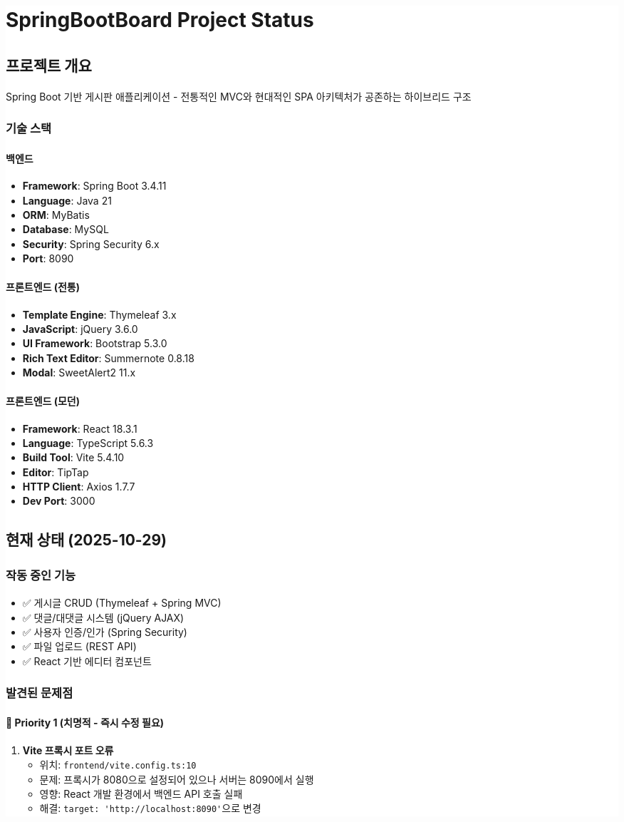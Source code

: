 # SpringBootBoard Project Status

## 프로젝트 개요

Spring Boot 기반 게시판 애플리케이션 - 전통적인 MVC와 현대적인 SPA 아키텍처가 공존하는 하이브리드 구조

### 기술 스택

#### 백엔드
- **Framework**: Spring Boot 3.4.11
- **Language**: Java 21
- **ORM**: MyBatis
- **Database**: MySQL
- **Security**: Spring Security 6.x
- **Port**: 8090

#### 프론트엔드 (전통)
- **Template Engine**: Thymeleaf 3.x
- **JavaScript**: jQuery 3.6.0
- **UI Framework**: Bootstrap 5.3.0
- **Rich Text Editor**: Summernote 0.8.18
- **Modal**: SweetAlert2 11.x

#### 프론트엔드 (모던)
- **Framework**: React 18.3.1
- **Language**: TypeScript 5.6.3
- **Build Tool**: Vite 5.4.10
- **Editor**: TipTap
- **HTTP Client**: Axios 1.7.7
- **Dev Port**: 3000

## 현재 상태 (2025-10-29)

### 작동 중인 기능
- ✅ 게시글 CRUD (Thymeleaf + Spring MVC)
- ✅ 댓글/대댓글 시스템 (jQuery AJAX)
- ✅ 사용자 인증/인가 (Spring Security)
- ✅ 파일 업로드 (REST API)
- ✅ React 기반 에디터 컴포넌트

### 발견된 문제점

#### 🔴 Priority 1 (치명적 - 즉시 수정 필요)

1. **Vite 프록시 포트 오류**
   - 위치: `frontend/vite.config.ts:10`
   - 문제: 프록시가 8080으로 설정되어 있으나 서버는 8090에서 실행
   - 영향: React 개발 환경에서 백엔드 API 호출 실패
   - 해결: `target: 'http://localhost:8090'`으로 변경
